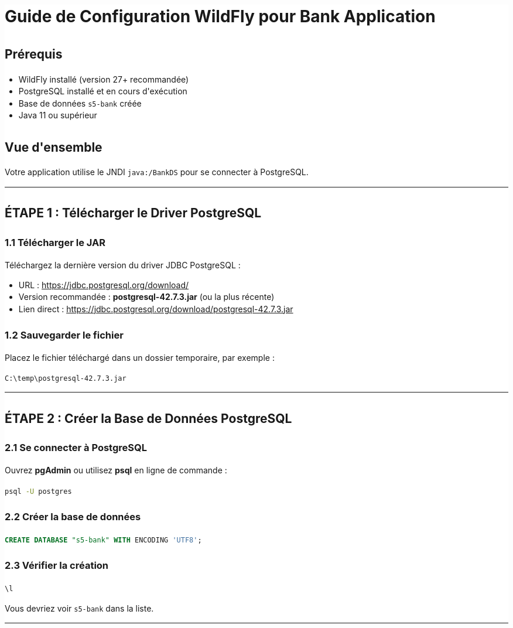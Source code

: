 # Guide de Configuration WildFly pour Bank Application

## Prérequis
- WildFly installé (version 27+ recommandée)
- PostgreSQL installé et en cours d'exécution
- Base de données `s5-bank` créée
- Java 11 ou supérieur

## Vue d'ensemble
Votre application utilise le JNDI `java:/BankDS` pour se connecter à PostgreSQL.

---

## ÉTAPE 1 : Télécharger le Driver PostgreSQL

### 1.1 Télécharger le JAR
Téléchargez la dernière version du driver JDBC PostgreSQL :
- URL : https://jdbc.postgresql.org/download/
- Version recommandée : **postgresql-42.7.3.jar** (ou la plus récente)
- Lien direct : https://jdbc.postgresql.org/download/postgresql-42.7.3.jar

### 1.2 Sauvegarder le fichier
Placez le fichier téléchargé dans un dossier temporaire, par exemple :
```
C:\temp\postgresql-42.7.3.jar
```

---

## ÉTAPE 2 : Créer la Base de Données PostgreSQL

### 2.1 Se connecter à PostgreSQL
Ouvrez **pgAdmin** ou utilisez **psql** en ligne de commande :
```bash
psql -U postgres
```

### 2.2 Créer la base de données
```sql
CREATE DATABASE "s5-bank" WITH ENCODING 'UTF8';
```

### 2.3 Vérifier la création
```sql
\l
```
Vous devriez voir `s5-bank` dans la liste.

---